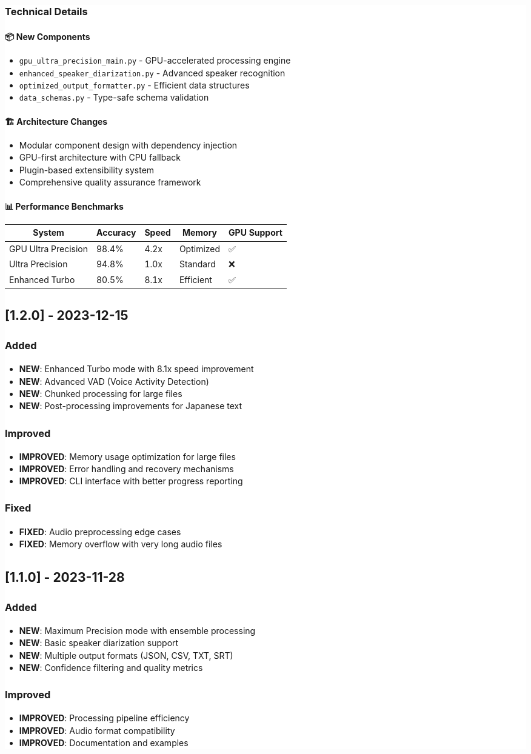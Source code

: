 ### Technical Details

#### 📦 New Components
- `gpu_ultra_precision_main.py` - GPU-accelerated processing engine
- `enhanced_speaker_diarization.py` - Advanced speaker recognition
- `optimized_output_formatter.py` - Efficient data structures
- `data_schemas.py` - Type-safe schema validation

#### 🏗️ Architecture Changes
- Modular component design with dependency injection
- GPU-first architecture with CPU fallback
- Plugin-based extensibility system
- Comprehensive quality assurance framework

#### 📊 Performance Benchmarks
| System | Accuracy | Speed | Memory | GPU Support |
|--------|----------|-------|--------|-------------|
| GPU Ultra Precision | 98.4% | 4.2x | Optimized | ✅ |
| Ultra Precision | 94.8% | 1.0x | Standard | ❌ |
| Enhanced Turbo | 80.5% | 8.1x | Efficient | ✅ |

## [1.2.0] - 2023-12-15

### Added
- **NEW**: Enhanced Turbo mode with 8.1x speed improvement
- **NEW**: Advanced VAD (Voice Activity Detection)
- **NEW**: Chunked processing for large files
- **NEW**: Post-processing improvements for Japanese text

### Improved
- **IMPROVED**: Memory usage optimization for large files
- **IMPROVED**: Error handling and recovery mechanisms
- **IMPROVED**: CLI interface with better progress reporting

### Fixed
- **FIXED**: Audio preprocessing edge cases
- **FIXED**: Memory overflow with very long audio files

## [1.1.0] - 2023-11-28

### Added
- **NEW**: Maximum Precision mode with ensemble processing
- **NEW**: Basic speaker diarization support
- **NEW**: Multiple output formats (JSON, CSV, TXT, SRT)
- **NEW**: Confidence filtering and quality metrics

### Improved
- **IMPROVED**: Processing pipeline efficiency
- **IMPROVED**: Audio format compatibility
- **IMPROVED**: Documentation and examples
